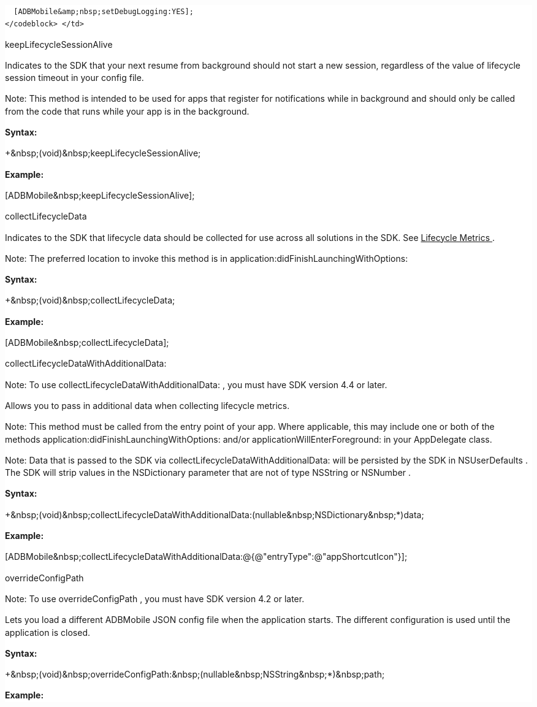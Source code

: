       [ADBMobile&amp;nbsp;setDebugLogging:YES]; 
    </codeblock> </td> 
  </tr> 
  <tr> 
   <td colname="col1"> <p> keepLifecycleSessionAlive </p> </td> 
   <td colname="col2"> <p>Indicates to the SDK that your next resume from background should not start a new session, regardless of the value of lifecycle session timeout in your config file. </p> <p> <p type="tip">Note:  This method is intended to be used for apps that register for notifications while in background and should only be called from the code that runs while your app is in the background. </p> </p> <p> <b>Syntax:</b> </p> 
    <codeblock class="syntax c">
      +&amp;nbsp;(void)&amp;nbsp;keepLifecycleSessionAlive; 
    </codeblock> <p> <b>Example:</b> </p> 
    <codeblock class="syntax c">
      [ADBMobile&amp;nbsp;keepLifecycleSessionAlive]; 
    </codeblock> </td> 
  </tr> 
  <tr> 
   <td colname="col1"> <p> collectLifecycleData </p> </td> 
   <td colname="col2"> <p>Indicates to the SDK that lifecycle data should be collected for use across all solutions in the SDK. See <a href="../metrics.md#concept_77CA5CEB51D1418FB98EC7C044682A05" format="dita" scope="local"> Lifecycle Metrics </a>. </p> <p> <p type="tip">Note:  The preferred location to invoke this method is in <span class="codeph"> application:didFinishLaunchingWithOptions: </span> </p> </p> <p> <b>Syntax:</b> </p> 
    <codeblock class="syntax c">
      +&amp;nbsp;(void)&amp;nbsp;collectLifecycleData; 
    </codeblock> <p> <b>Example:</b> </p> 
    <codeblock class="syntax c">
      [ADBMobile&amp;nbsp;collectLifecycleData]; 
    </codeblock> </td> 
  </tr> 
  <tr> 
   <td colname="col1"> <p>collectLifecycleDataWithAdditionalData: </p> </td> 
   <td colname="col2"> <p> <p type="important">Note:  To use <span class="codeph"> collectLifecycleDataWithAdditionalData: </span>, you must have SDK version 4.4 or later. </p> </p> <p>Allows you to pass in additional data when collecting lifecycle metrics. </p> <p> <p type="tip">Note:  This method must be called from the entry point of your app. Where applicable, this may include one or both of the methods <span class="codeph"> application:didFinishLaunchingWithOptions: </span> and/or <span class="codeph"> applicationWillEnterForeground: </span> in your AppDelegate class. </p> </p> <p> <p type="important">Note:  Data that is passed to the SDK via <span class="codeph"> collectLifecycleDataWithAdditionalData: </span> will be persisted by the SDK in <span class="codeph"> NSUserDefaults </span>. The SDK will strip values in the <span class="codeph"> NSDictionary </span> parameter that are not of type <span class="codeph"> NSString </span> or <span class="codeph"> NSNumber </span>. </p> </p> <p> <b>Syntax:</b> </p> 
    <codeblock class="syntax c">
      +&amp;nbsp;(void)&amp;nbsp;collectLifecycleDataWithAdditionalData:(nullable&amp;nbsp;NSDictionary&amp;nbsp;*)data; 
    </codeblock> <p> <b>Example:</b> </p> 
    <codeblock class="syntax c">
      [ADBMobile&amp;nbsp;collectLifecycleDataWithAdditionalData:@{@"entryType":@"appShortcutIcon"}]; 
    </codeblock> </td> 
  </tr> 
  <tr> 
   <td colname="col1"> <p>overrideConfigPath </p> </td> 
   <td colname="col2"> <p> <p type="important">Note:  To use <span class="codeph"> overrideConfigPath </span>, you must have SDK version 4.2 or later. </p> </p> <p>Lets you load a different ADBMobile JSON config file when the application starts. The different configuration is used until the application is closed. </p> <p> <b>Syntax:</b> </p> 
    <codeblock class="syntax c">
      +&amp;nbsp;(void)&amp;nbsp;overrideConfigPath:&amp;nbsp;(nullable&amp;nbsp;NSString&amp;nbsp;*)&amp;nbsp;path; 
    </codeblock> <p> <b>Example:</b> </p> 
    <codeblock class="syntax c">